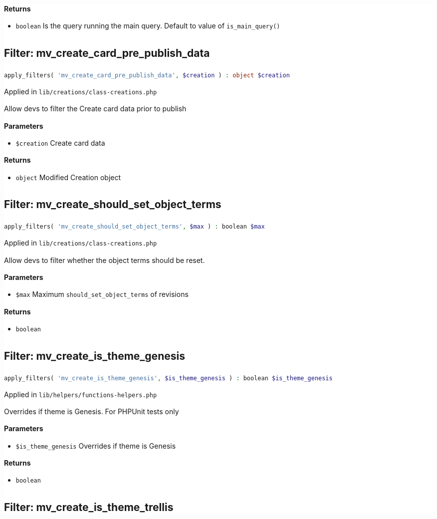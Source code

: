 **Returns**

- `boolean` Is the query running the main query. Default to value of `is_main_query()`

## Filter: mv_create_card_pre_publish_data

```php
apply_filters( 'mv_create_card_pre_publish_data', $creation ) : object $creation
```

Applied in `lib/creations/class-creations.php`

Allow devs to filter the Create card data prior to publish

**Parameters**

- `$creation` Create card data

**Returns**

- `object` Modified Creation object

## Filter: mv_create_should_set_object_terms

```php
apply_filters( 'mv_create_should_set_object_terms', $max ) : boolean $max
```

Applied in `lib/creations/class-creations.php`

Allow devs to filter whether the object terms should be reset.

**Parameters**

- `$max` Maximum `should_set_object_terms` of revisions

**Returns**

- `boolean`

## Filter: mv_create_is_theme_genesis

```php
apply_filters( 'mv_create_is_theme_genesis', $is_theme_genesis ) : boolean $is_theme_genesis
```

Applied in `lib/helpers/functions-helpers.php`

Overrides if theme is Genesis. For PHPUnit tests only

**Parameters**

- `$is_theme_genesis` Overrides if theme is Genesis

**Returns**

- `boolean`

## Filter: mv_create_is_theme_trellis
